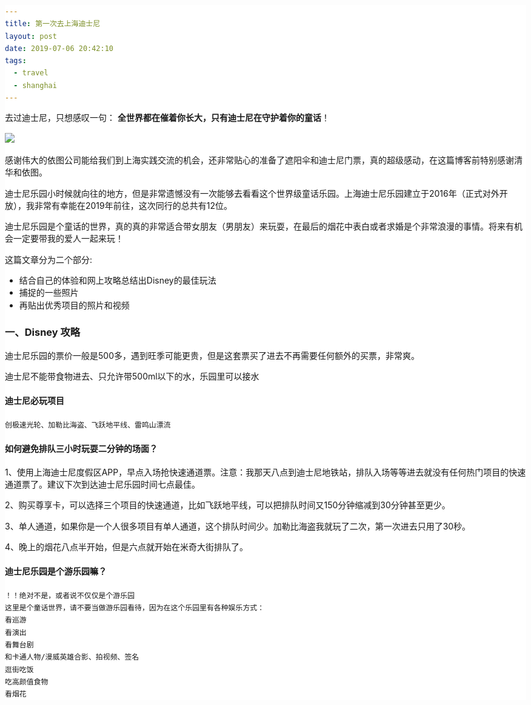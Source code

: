 ```yaml
---
title: 第一次去上海迪士尼
layout: post
date: 2019-07-06 20:42:10
tags:
  - travel
  - shanghai
---
```


去过迪士尼，只想感叹一句：	**全世界都在催着你长大，只有迪士尼在守护着你的童话**！

![](https://saferman.github.io/gallery/assets/img/disney.jpg)

感谢伟大的依图公司能给我们到上海实践交流的机会，还非常贴心的准备了遮阳伞和迪士尼门票，真的超级感动，在这篇博客前特别感谢清华和依图。

迪士尼乐园小时候就向往的地方，但是非常遗憾没有一次能够去看看这个世界级童话乐园。上海迪士尼乐园建立于2016年（正式对外开放），我非常有幸能在2019年前往，这次同行的总共有12位。

迪士尼乐园是个童话的世界，真的真的非常适合带女朋友（男朋友）来玩耍，在最后的烟花中表白或者求婚是个非常浪漫的事情。将来有机会一定要带我的爱人一起来玩！

这篇文章分为二个部分:

- 结合自己的体验和网上攻略总结出Disney的最佳玩法
- 捕捉的一些照片
- 再贴出优秀项目的照片和视频

### 一、Disney 攻略

迪士尼乐园的票价一般是500多，遇到旺季可能更贵，但是这套票买了进去不再需要任何额外的买票，非常爽。

迪士尼不能带食物进去、只允许带500ml以下的水，乐园里可以接水

#### 迪士尼必玩项目

```
创极速光轮、加勒比海盗、飞跃地平线、雷鸣山漂流
```

#### 如何避免排队三小时玩耍二分钟的场面？

1、使用上海迪士尼度假区APP，早点入场抢快速通道票。注意：我那天八点到迪士尼地铁站，排队入场等等进去就没有任何热门项目的快速通道票了。建议下次到达迪士尼乐园时间七点最佳。

2、购买尊享卡，可以选择三个项目的快速通道，比如飞跃地平线，可以把排队时间又150分钟缩减到30分钟甚至更少。

3、单人通道，如果你是一个人很多项目有单人通道，这个排队时间少。加勒比海盗我就玩了二次，第一次进去只用了30秒。

4、晚上的烟花八点半开始，但是六点就开始在米奇大街排队了。

#### 迪士尼乐园是个游乐园嘛？

```
！！绝对不是，或者说不仅仅是个游乐园
这里是个童话世界，请不要当做游乐园看待，因为在这个乐园里有各种娱乐方式：
看巡游
看演出
看舞台剧
和卡通人物/漫威英雄合影、拍视频、签名
逛街吃饭
吃高颜值食物
看烟花
```
